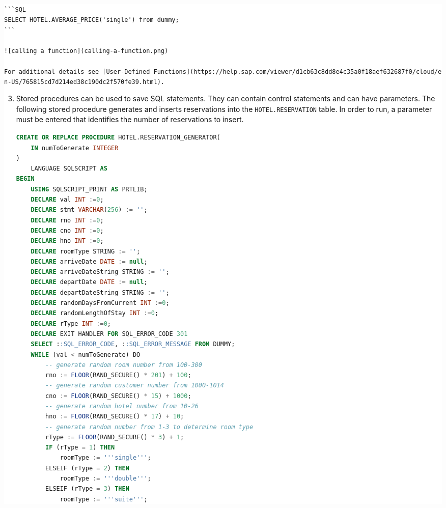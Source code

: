     ```SQL
    SELECT HOTEL.AVERAGE_PRICE('single') from dummy;
    ```

    ![calling a function](calling-a-function.png)

    For additional details see [User-Defined Functions](https://help.sap.com/viewer/d1cb63c8dd8e4c35a0f18aef632687f0/cloud/en-US/765815cd7d214ed38c190dc2f570fe39.html).

3. Stored procedures can be used to save SQL statements.  They can contain control statements and can have parameters.  The following stored procedure generates and inserts reservations into the `HOTEL.RESERVATION` table. In order to run, a parameter must be entered that identifies the number of reservations to insert.

    ```SQL
    CREATE OR REPLACE PROCEDURE HOTEL.RESERVATION_GENERATOR(
        IN numToGenerate INTEGER
    )
    	LANGUAGE SQLSCRIPT AS
    BEGIN
    	USING SQLSCRIPT_PRINT AS PRTLIB;
    	DECLARE val INT :=0;
    	DECLARE stmt VARCHAR(256) := '';
    	DECLARE rno INT :=0;
    	DECLARE cno INT :=0;
    	DECLARE hno INT :=0;
    	DECLARE roomType STRING := '';
    	DECLARE arriveDate DATE := null;
    	DECLARE arriveDateString STRING := '';
    	DECLARE departDate DATE := null;
    	DECLARE departDateString STRING := '';
    	DECLARE randomDaysFromCurrent INT :=0;
    	DECLARE randomLengthOfStay INT :=0;
    	DECLARE rType INT :=0;
    	DECLARE EXIT HANDLER FOR SQL_ERROR_CODE 301
    	SELECT ::SQL_ERROR_CODE, ::SQL_ERROR_MESSAGE FROM DUMMY;
    	WHILE (val < numToGenerate) DO
    		-- generate random room number from 100-300
    		rno := FLOOR(RAND_SECURE() * 201) + 100;
    		-- generate random customer number from 1000-1014
    		cno := FLOOR(RAND_SECURE() * 15) + 1000;
    		-- generate random hotel number from 10-26
    		hno := FLOOR(RAND_SECURE() * 17) + 10;
    		-- generate random number from 1-3 to determine room type
    		rType := FLOOR(RAND_SECURE() * 3) + 1;
    		IF (rType = 1) THEN
    			roomType := '''single''';
    		ELSEIF (rType = 2) THEN
    			roomType := '''double''';
    		ELSEIF (rType = 3) THEN
    			roomType := '''suite''';